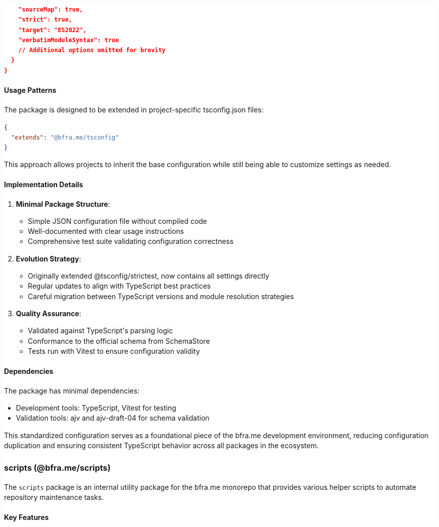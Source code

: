 ```json
    "sourceMap": true,
    "strict": true,
    "target": "ES2022",
    "verbatimModuleSyntax": true
    // Additional options omitted for brevity
  }
}
```

#### Usage Patterns

The package is designed to be extended in project-specific tsconfig.json files:

```json
{
  "extends": "@bfra.me/tsconfig"
}
```

This approach allows projects to inherit the base configuration while still being able to customize settings as needed.

#### Implementation Details

1. **Minimal Package Structure**:
   - Simple JSON configuration file without compiled code
   - Well-documented with clear usage instructions
   - Comprehensive test suite validating configuration correctness

2. **Evolution Strategy**:
   - Originally extended @tsconfig/strictest, now contains all settings directly
   - Regular updates to align with TypeScript best practices
   - Careful migration between TypeScript versions and module resolution strategies

3. **Quality Assurance**:
   - Validated against TypeScript's parsing logic
   - Conformance to the official schema from SchemaStore
   - Tests run with Vitest to ensure configuration validity

#### Dependencies

The package has minimal dependencies:
- Development tools: TypeScript, Vitest for testing
- Validation tools: ajv and ajv-draft-04 for schema validation

This standardized configuration serves as a foundational piece of the bfra.me development environment, reducing configuration duplication and ensuring consistent TypeScript behavior across all packages in the ecosystem.

### scripts (@bfra.me/scripts)

The `scripts` package is an internal utility package for the bfra.me monorepo that provides various helper scripts to automate repository maintenance tasks.

#### Key Features
